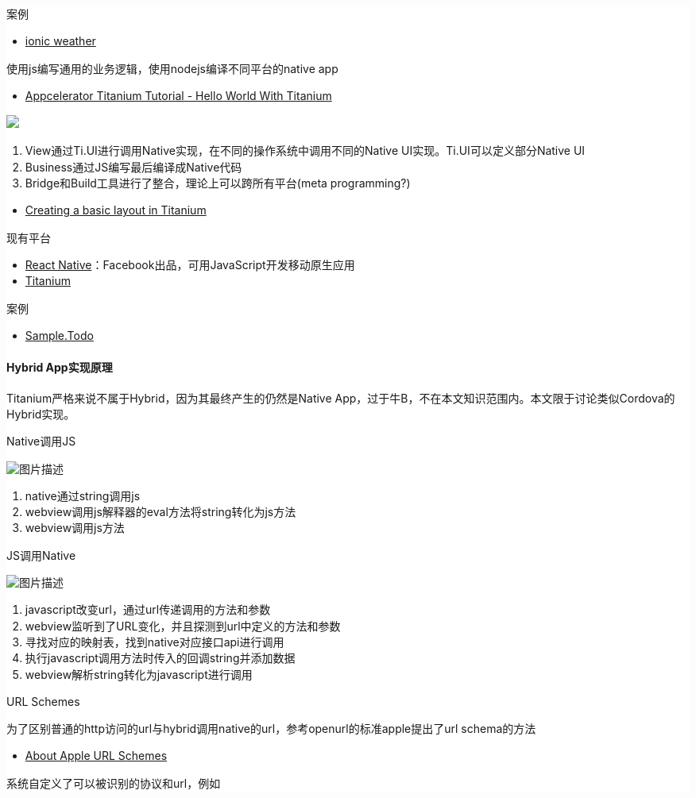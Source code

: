 案例

* [ionic weather](https://github.com/driftyco/ionic-weather)

使用js编写通用的业务逻辑，使用nodejs编译不同平台的native app

* [Appcelerator Titanium Tutorial - Hello World With Titanium](http://randikastitaniumtutorial.blogspot.ae/2013/04/introduction-to-appcelerator-titanium_10.html)

![](http://2.bp.blogspot.com/-ygGGcv475-w/UW6aOtEYVRI/AAAAAAAAAC0/8kf5c14zujs/s1600/archi.png)

1. View通过Ti.UI进行调用Native实现，在不同的操作系统中调用不同的Native UI实现。Ti.UI可以定义部分Native UI
2. Business通过JS编写最后编译成Native代码
3. Bridge和Build工具进行了整合，理论上可以跨所有平台(meta programming?)

* [Creating a basic layout in Titanium](http://www.learningtitanium.com/mobile-api/ios/creating-a-basic-page.html)

现有平台

* [React Native](http://www.infoq.com/cn/news/2015/02/react-native-facebook-javascript)：Facebook出品，可用JavaScript开发移动原生应用
* [Titanium](http://www.appcelerator.com/)

案例

* [Sample.Todo](https://github.com/appcelerator-developer-relations/Sample.Todo)

#### Hybrid App实现原理

Titanium严格来说不属于Hybrid，因为其最终产生的仍然是Native App，过于牛B，不在本文知识范围内。本文限于讨论类似Cordova的Hybrid实现。

Native调用JS

![图片描述](http://segmentfault.com/img/bVk1jZ)

1. native通过string调用js
2. webview调用js解释器的eval方法将string转化为js方法
3. webview调用js方法

JS调用Native

![图片描述](http://segmentfault.com/img/bVk1j0)

1. javascript改变url，通过url传递调用的方法和参数
2. webview监听到了URL变化，并且探测到url中定义的方法和参数
3. 寻找对应的映射表，找到native对应接口api进行调用
4. 执行javascript调用方法时传入的回调string并添加数据
5. webview解析string转化为javascript进行调用

URL Schemes

为了区别普通的http访问的url与hybrid调用native的url，参考openurl的标准apple提出了url schema的方法

* [About Apple URL Schemes](https://developer.apple.com/library/ios/featuredarticles/iPhoneURLScheme_Reference/Introduction/Introduction.html)

系统自定义了可以被识别的协议和url，例如
